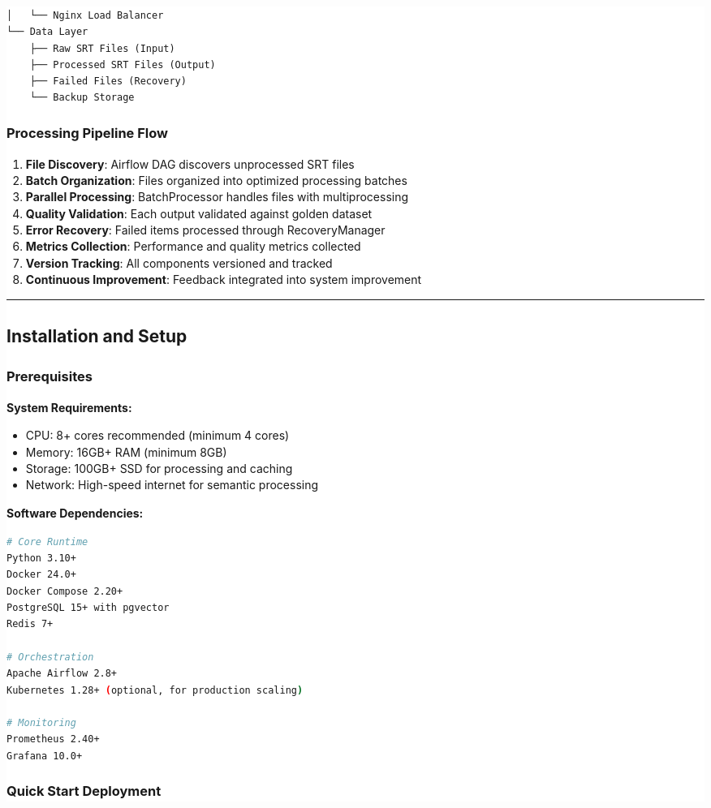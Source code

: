 ```
│   └── Nginx Load Balancer
└── Data Layer
    ├── Raw SRT Files (Input)
    ├── Processed SRT Files (Output)
    ├── Failed Files (Recovery)
    └── Backup Storage
```

### Processing Pipeline Flow

1. **File Discovery**: Airflow DAG discovers unprocessed SRT files
2. **Batch Organization**: Files organized into optimized processing batches
3. **Parallel Processing**: BatchProcessor handles files with multiprocessing
4. **Quality Validation**: Each output validated against golden dataset
5. **Error Recovery**: Failed items processed through RecoveryManager
6. **Metrics Collection**: Performance and quality metrics collected
7. **Version Tracking**: All components versioned and tracked
8. **Continuous Improvement**: Feedback integrated into system improvement

---

## Installation and Setup

### Prerequisites

**System Requirements:**
- CPU: 8+ cores recommended (minimum 4 cores)
- Memory: 16GB+ RAM (minimum 8GB)
- Storage: 100GB+ SSD for processing and caching
- Network: High-speed internet for semantic processing

**Software Dependencies:**
```bash
# Core Runtime
Python 3.10+
Docker 24.0+
Docker Compose 2.20+
PostgreSQL 15+ with pgvector
Redis 7+

# Orchestration
Apache Airflow 2.8+
Kubernetes 1.28+ (optional, for production scaling)

# Monitoring
Prometheus 2.40+
Grafana 10.0+
```

### Quick Start Deployment
